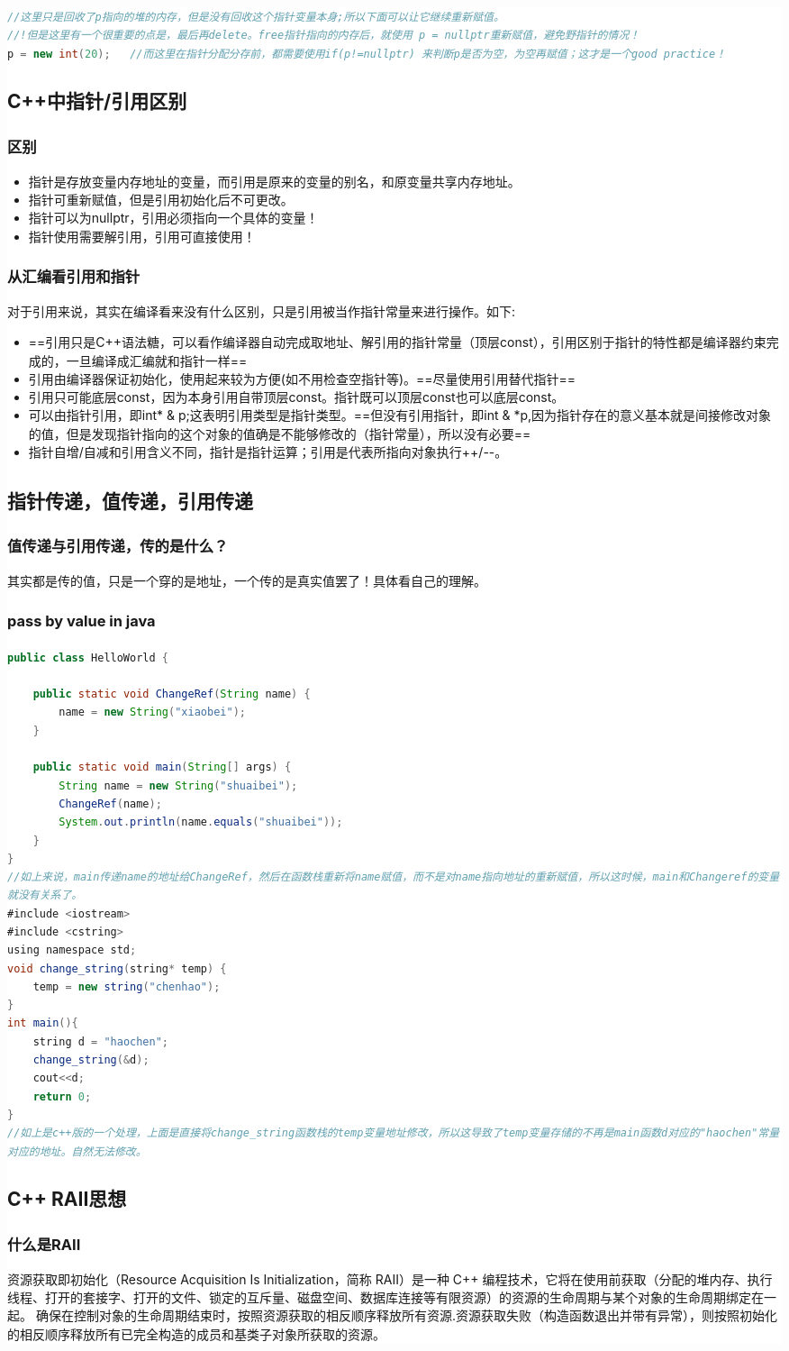```c++
//这里只是回收了p指向的堆的内存，但是没有回收这个指针变量本身;所以下面可以让它继续重新赋值。
//!但是这里有一个很重要的点是，最后再delete。free指针指向的内存后，就使用 p = nullptr重新赋值，避免野指针的情况！
p = new int(20);   //而这里在指针分配分存前，都需要使用if(p!=nullptr) 来判断p是否为空，为空再赋值；这才是一个good practice！
```
## C++中指针/引用区别
### 区别
- 指针是存放变量内存地址的变量，而引用是原来的变量的别名，和原变量共享内存地址。
- 指针可重新赋值，但是引用初始化后不可更改。
- 指针可以为nullptr，引用必须指向一个具体的变量！
- 指针使用需要解引用，引用可直接使用！
### 从汇编看引用和指针
对于引用来说，其实在编译看来没有什么区别，只是引用被当作指针常量来进行操作。如下:
- ==引用只是C++语法糖，可以看作编译器自动完成取地址、解引用的指针常量（顶层const），引用区别于指针的特性都是编译器约束完成的，一旦编译成汇编就和指针一样==
- 引用由编译器保证初始化，使用起来较为方便(如不用检查空指针等)。==尽量使用引用替代指针==
- 引用只可能底层const，因为本身引用自带顶层const。指针既可以顶层const也可以底层const。
- 可以由指针引用，即int* & p;这表明引用类型是指针类型。==但没有引用指针，即int & *p,因为指针存在的意义基本就是间接修改对象的值，但是发现指针指向的这个对象的值确是不能够修改的（指针常量），所以没有必要==
-  指针自增/自减和引用含义不同，指针是指针运算；引用是代表所指向对象执行++/--。
## 指针传递，值传递，引用传递
### 值传递与引用传递，传的是什么？
其实都是传的值，只是一个穿的是地址，一个传的是真实值罢了！具体看自己的理解。
### pass by value in java
```java
public class HelloWorld {
  
    public static void ChangeRef(String name) {
        name = new String("xiaobei");
    }

    public static void main(String[] args) {
        String name = new String("shuaibei");
      	ChangeRef(name);
        System.out.println(name.equals("shuaibei"));
    }
}
//如上来说，main传递name的地址给ChangeRef，然后在函数栈重新将name赋值，而不是对name指向地址的重新赋值，所以这时候，main和Changeref的变量就没有关系了。
#include <iostream>
#include <cstring>
using namespace std;
void change_string(string* temp) {
    temp = new string("chenhao");
}
int main(){
    string d = "haochen";
    change_string(&d);
    cout<<d;
    return 0;
}
//如上是c++版的一个处理，上面是直接将change_string函数栈的temp变量地址修改，所以这导致了temp变量存储的不再是main函数d对应的"haochen"常量对应的地址。自然无法修改。
```
## C++ RAII思想
### 什么是RAII
资源获取即初始化（Resource Acquisition Is Initialization，简称 RAII）是一种 C++ 编程技术，它将在使用前获取（分配的堆内存、执行线程、打开的套接字、打开的文件、锁定的互斥量、磁盘空间、数据库连接等有限资源）的资源的生命周期与某个对象的生命周期绑定在一起。
确保在控制对象的生命周期结束时，按照资源获取的相反顺序释放所有资源.资源获取失败（构造函数退出并带有异常），则按照初始化的相反顺序释放所有已完全构造的成员和基类子对象所获取的资源。